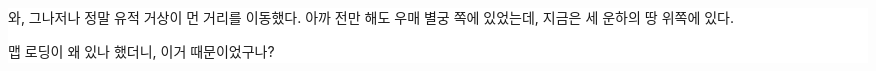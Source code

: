 와, 그나저나 정말 유적 거상이 먼 거리를 이동했다. 아까 전만 해도 우매 별궁 쪽에 있었는데, 지금은 세 운하의 땅 위쪽에 있다.

맵 로딩이 왜 있나 했더니, 이거 때문이었구나?
